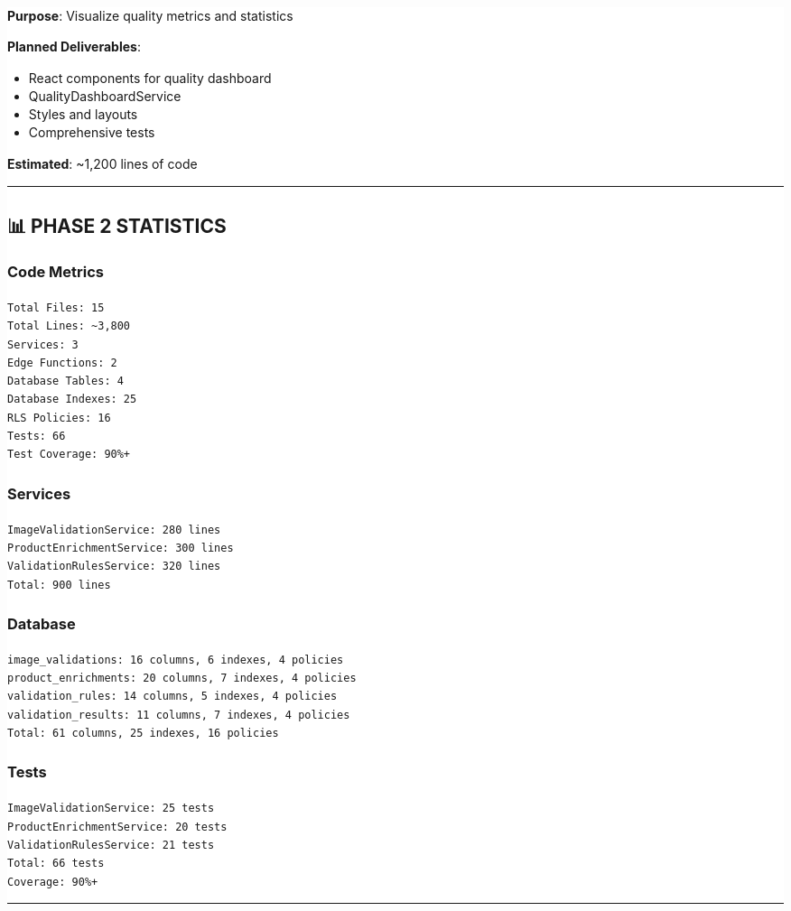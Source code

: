 **Purpose**: Visualize quality metrics and statistics

**Planned Deliverables**:
- React components for quality dashboard
- QualityDashboardService
- Styles and layouts
- Comprehensive tests

**Estimated**: ~1,200 lines of code

---

## 📊 PHASE 2 STATISTICS

### Code Metrics
```
Total Files: 15
Total Lines: ~3,800
Services: 3
Edge Functions: 2
Database Tables: 4
Database Indexes: 25
RLS Policies: 16
Tests: 66
Test Coverage: 90%+
```

### Services
```
ImageValidationService: 280 lines
ProductEnrichmentService: 300 lines
ValidationRulesService: 320 lines
Total: 900 lines
```

### Database
```
image_validations: 16 columns, 6 indexes, 4 policies
product_enrichments: 20 columns, 7 indexes, 4 policies
validation_rules: 14 columns, 5 indexes, 4 policies
validation_results: 11 columns, 7 indexes, 4 policies
Total: 61 columns, 25 indexes, 16 policies
```

### Tests
```
ImageValidationService: 25 tests
ProductEnrichmentService: 20 tests
ValidationRulesService: 21 tests
Total: 66 tests
Coverage: 90%+
```

---